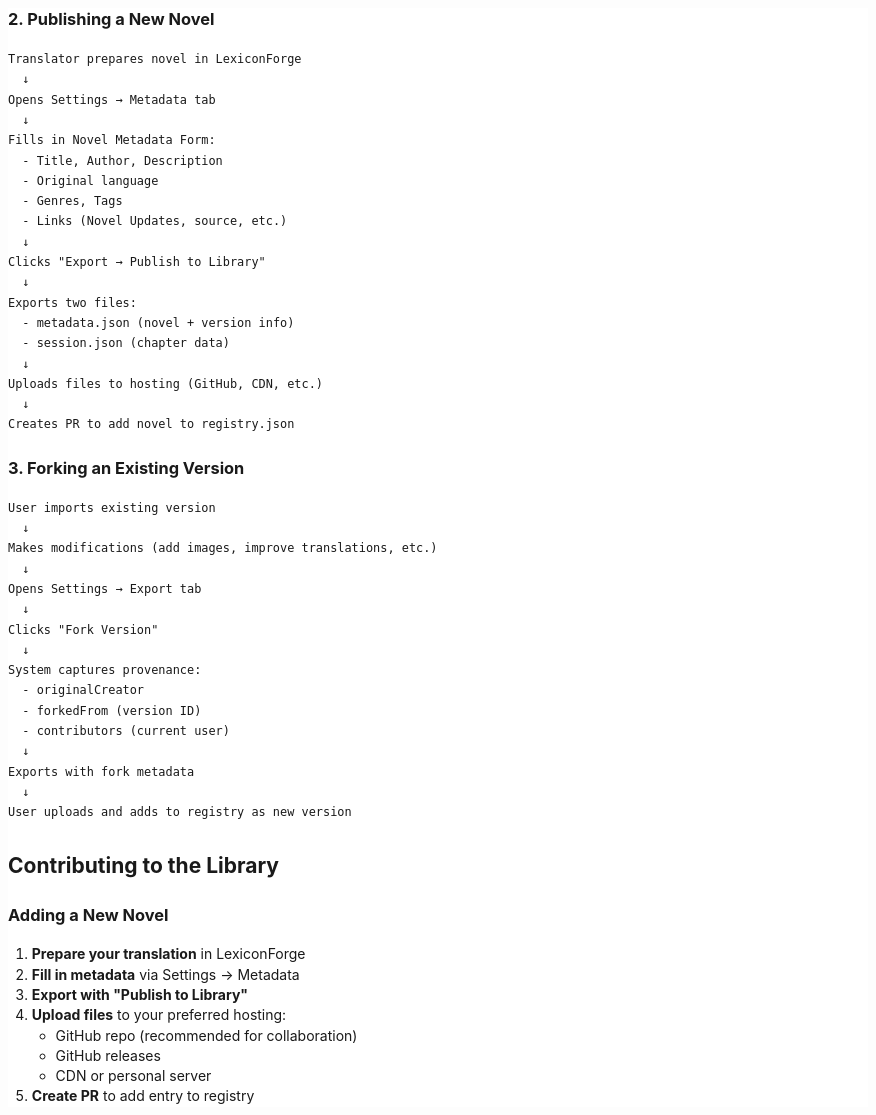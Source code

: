 ### 2. **Publishing a New Novel**

```
Translator prepares novel in LexiconForge
  ↓
Opens Settings → Metadata tab
  ↓
Fills in Novel Metadata Form:
  - Title, Author, Description
  - Original language
  - Genres, Tags
  - Links (Novel Updates, source, etc.)
  ↓
Clicks "Export → Publish to Library"
  ↓
Exports two files:
  - metadata.json (novel + version info)
  - session.json (chapter data)
  ↓
Uploads files to hosting (GitHub, CDN, etc.)
  ↓
Creates PR to add novel to registry.json
```

### 3. **Forking an Existing Version**

```
User imports existing version
  ↓
Makes modifications (add images, improve translations, etc.)
  ↓
Opens Settings → Export tab
  ↓
Clicks "Fork Version"
  ↓
System captures provenance:
  - originalCreator
  - forkedFrom (version ID)
  - contributors (current user)
  ↓
Exports with fork metadata
  ↓
User uploads and adds to registry as new version
```

## Contributing to the Library

### Adding a New Novel

1. **Prepare your translation** in LexiconForge
2. **Fill in metadata** via Settings → Metadata
3. **Export with "Publish to Library"**
4. **Upload files** to your preferred hosting:
   - GitHub repo (recommended for collaboration)
   - GitHub releases
   - CDN or personal server
5. **Create PR** to add entry to registry

